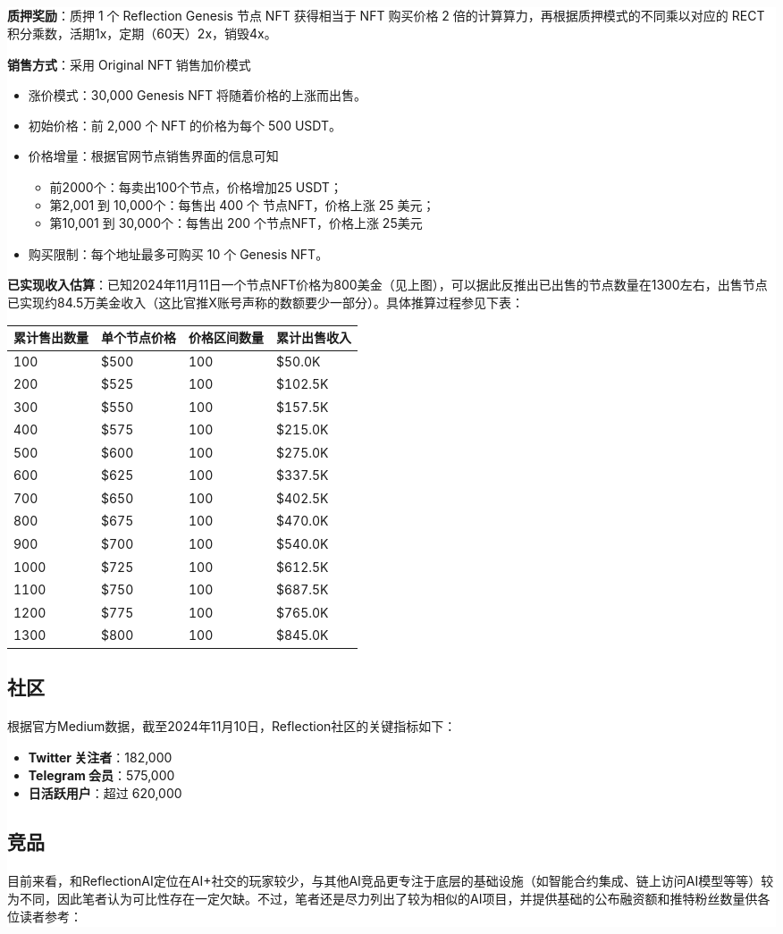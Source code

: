 **质押奖励**：质押 1 个 Reflection Genesis 节点 NFT 获得相当于 NFT 购买价格 2 倍的计算算力，再根据质押模式的不同乘以对应的 RECT 积分乘数，活期1x，定期（60天）2x，销毁4x。

**销售方式**：采用 Original NFT 销售加价模式

- 涨价模式：30,000 Genesis NFT 将随着价格的上涨而出售。
- 初始价格：前 2,000 个 NFT 的价格为每个 500 USDT。
- 价格增量：根据官网节点销售界面的信息可知
  - 前2000个：每卖出100个节点，价格增加25 USDT；
  - 第2,001 到 10,000个：每售出 400 个 节点NFT，价格上涨 25 美元；
  - 第10,001 到 30,000个：每售出 200 个节点NFT，价格上涨 25美元

- 购买限制：每个地址最多可购买 10 个 Genesis NFT。

**已实现收入估算**：已知2024年11月11日一个节点NFT价格为800美金（见上图），可以据此反推出已出售的节点数量在1300左右，出售节点已实现约84.5万美金收入（这比官推X账号声称的数额要少一部分）。具体推算过程参见下表：

| 累计售出数量 | 单个节点价格 | 价格区间数量 | 累计出售收入 |
| ------------ | ------------ | ------------ | ------------ |
| 100          | $500         | 100          | $50.0K       |
| 200          | $525         | 100          | $102.5K      |
| 300          | $550         | 100          | $157.5K      |
| 400          | $575         | 100          | $215.0K      |
| 500          | $600         | 100          | $275.0K      |
| 600          | $625         | 100          | $337.5K      |
| 700          | $650         | 100          | $402.5K      |
| 800          | $675         | 100          | $470.0K      |
| 900          | $700         | 100          | $540.0K      |
| 1000         | $725         | 100          | $612.5K      |
| 1100         | $750         | 100          | $687.5K      |
| 1200         | $775         | 100          | $765.0K      |
| 1300         | $800         | 100          | $845.0K      |

## 社区

根据官方Medium数据，截至2024年11月10日，Reflection社区的关键指标如下：

- **Twitter 关注者**：182,000
- **Telegram 会员**：575,000
- **日活跃用户**：超过 620,000

## 竞品

目前来看，和ReflectionAI定位在AI+社交的玩家较少，与其他AI竞品更专注于底层的基础设施（如智能合约集成、链上访问AI模型等等）较为不同，因此笔者认为可比性存在一定欠缺。不过，笔者还是尽力列出了较为相似的AI项目，并提供基础的公布融资额和推特粉丝数量供各位读者参考：
